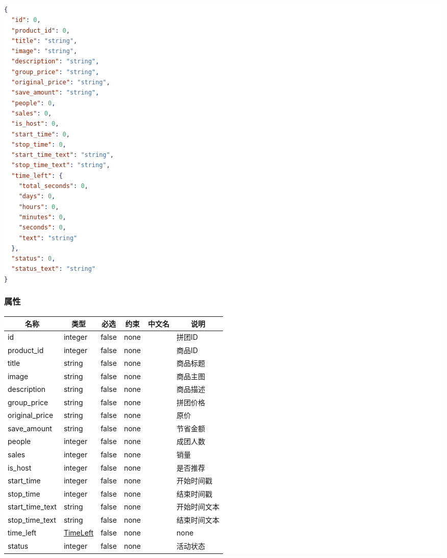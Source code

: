 ```json
{
  "id": 0,
  "product_id": 0,
  "title": "string",
  "image": "string",
  "description": "string",
  "group_price": "string",
  "original_price": "string",
  "save_amount": "string",
  "people": 0,
  "sales": 0,
  "is_host": 0,
  "start_time": 0,
  "stop_time": 0,
  "start_time_text": "string",
  "stop_time_text": "string",
  "time_left": {
    "total_seconds": 0,
    "days": 0,
    "hours": 0,
    "minutes": 0,
    "seconds": 0,
    "text": "string"
  },
  "status": 0,
  "status_text": "string"
}

```

### 属性

|名称|类型|必选|约束|中文名|说明|
|---|---|---|---|---|---|
|id|integer|false|none||拼团ID|
|product_id|integer|false|none||商品ID|
|title|string|false|none||商品标题|
|image|string|false|none||商品主图|
|description|string|false|none||商品描述|
|group_price|string|false|none||拼团价格|
|original_price|string|false|none||原价|
|save_amount|string|false|none||节省金额|
|people|integer|false|none||成团人数|
|sales|integer|false|none||销量|
|is_host|integer|false|none||是否推荐|
|start_time|integer|false|none||开始时间戳|
|stop_time|integer|false|none||结束时间戳|
|start_time_text|string|false|none||开始时间文本|
|stop_time_text|string|false|none||结束时间文本|
|time_left|[TimeLeft](#schematimeleft)|false|none||none|
|status|integer|false|none||活动状态|